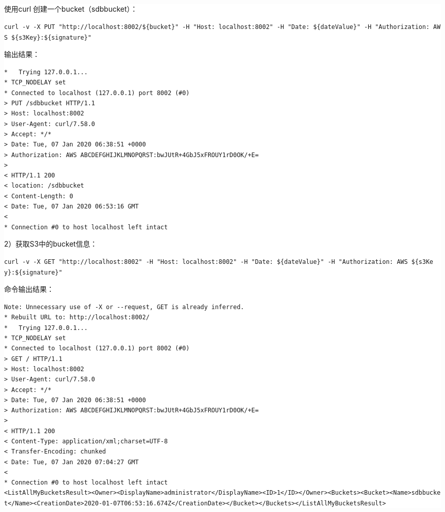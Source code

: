 使用curl 创建一个bucket（sdbbucket）：

```shell
curl -v -X PUT "http://localhost:8002/${bucket}" -H "Host: localhost:8002" -H "Date: ${dateValue}" -H "Authorization: AWS ${s3Key}:${signature}"   
```

输出结果：
```
*   Trying 127.0.0.1...
* TCP_NODELAY set
* Connected to localhost (127.0.0.1) port 8002 (#0)
> PUT /sdbbucket HTTP/1.1
> Host: localhost:8002
> User-Agent: curl/7.58.0
> Accept: */*
> Date: Tue, 07 Jan 2020 06:38:51 +0000
> Authorization: AWS ABCDEFGHIJKLMNOPQRST:bwJUtR+4GbJ5xFROUY1rD0OK/+E=
> 
< HTTP/1.1 200 
< location: /sdbbucket
< Content-Length: 0
< Date: Tue, 07 Jan 2020 06:53:16 GMT
< 
* Connection #0 to host localhost left intact
```

2）获取S3中的bucket信息：

```shell
curl -v -X GET "http://localhost:8002" -H "Host: localhost:8002" -H "Date: ${dateValue}" -H "Authorization: AWS ${s3Key}:${signature}"   
```

命令输出结果：

```
Note: Unnecessary use of -X or --request, GET is already inferred.
* Rebuilt URL to: http://localhost:8002/
*   Trying 127.0.0.1...
* TCP_NODELAY set
* Connected to localhost (127.0.0.1) port 8002 (#0)
> GET / HTTP/1.1
> Host: localhost:8002
> User-Agent: curl/7.58.0
> Accept: */*
> Date: Tue, 07 Jan 2020 06:38:51 +0000
> Authorization: AWS ABCDEFGHIJKLMNOPQRST:bwJUtR+4GbJ5xFROUY1rD0OK/+E=
> 
< HTTP/1.1 200 
< Content-Type: application/xml;charset=UTF-8
< Transfer-Encoding: chunked
< Date: Tue, 07 Jan 2020 07:04:27 GMT
< 
* Connection #0 to host localhost left intact
<ListAllMyBucketsResult><Owner><DisplayName>administrator</DisplayName><ID>1</ID></Owner><Buckets><Bucket><Name>sdbbucket</Name><CreationDate>2020-01-07T06:53:16.674Z</CreationDate></Bucket></Buckets></ListAllMyBucketsResult>
```
